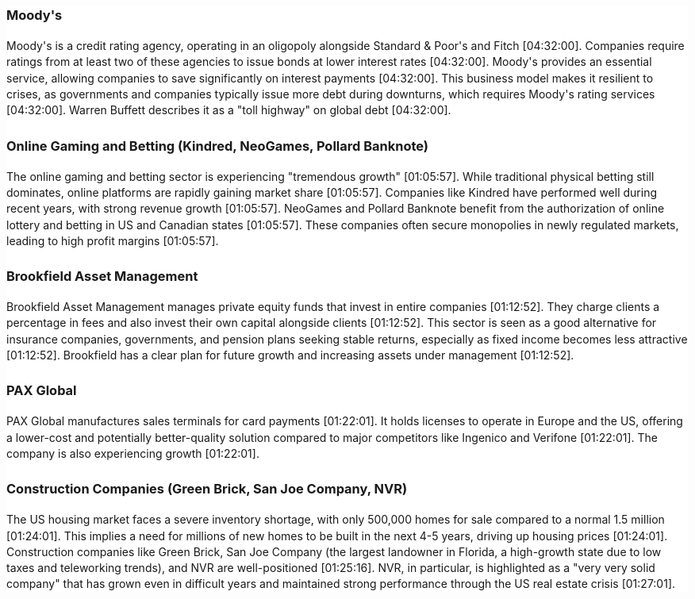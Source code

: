 ### Moody's
Moody's is a credit rating agency, operating in an oligopoly alongside Standard & Poor's and Fitch <a class="yt-timestamp" data-t="04:32:00">[04:32:00]</a>. Companies require ratings from at least two of these agencies to issue bonds at lower interest rates <a class="yt-timestamp" data-t="04:32:00">[04:32:00]</a>. Moody's provides an essential service, allowing companies to save significantly on interest payments <a class="yt-timestamp" data-t="04:32:00">[04:32:00]</a>. This business model makes it resilient to crises, as governments and companies typically issue more debt during downturns, which requires Moody's rating services <a class="yt-timestamp" data-t="04:32:00">[04:32:00]</a>. Warren Buffett describes it as a "toll highway" on global debt <a class="yt-timestamp" data-t="04:32:00">[04:32:00]</a>.

### Online Gaming and Betting (Kindred, NeoGames, Pollard Banknote)
The online gaming and betting sector is experiencing "tremendous growth" <a class="yt-timestamp" data-t="01:05:57">[01:05:57]</a>. While traditional physical betting still dominates, online platforms are rapidly gaining market share <a class="yt-timestamp" data-t="01:05:57">[01:05:57]</a>. Companies like Kindred have performed well during recent years, with strong revenue growth <a class="yt-timestamp" data-t="01:05:57">[01:05:57]</a>. NeoGames and Pollard Banknote benefit from the authorization of online lottery and betting in US and Canadian states <a class="yt-timestamp" data-t="01:05:57">[01:05:57]</a>. These companies often secure monopolies in newly regulated markets, leading to high profit margins <a class="yt-timestamp" data-t="01:05:57">[01:05:57]</a>.

### Brookfield Asset Management
Brookfield Asset Management manages private equity funds that invest in entire companies <a class="yt-timestamp" data-t="01:12:52">[01:12:52]</a>. They charge clients a percentage in fees and also invest their own capital alongside clients <a class="yt-timestamp" data-t="01:12:52">[01:12:52]</a>. This sector is seen as a good alternative for insurance companies, governments, and pension plans seeking stable returns, especially as fixed income becomes less attractive <a class="yt-timestamp" data-t="01:12:52">[01:12:52]</a>. Brookfield has a clear plan for future growth and increasing assets under management <a class="yt-timestamp" data-t="01:12:52">[01:12:52]</a>.

### PAX Global
PAX Global manufactures sales terminals for card payments <a class="yt-timestamp" data-t="01:22:01">[01:22:01]</a>. It holds licenses to operate in Europe and the US, offering a lower-cost and potentially better-quality solution compared to major competitors like Ingenico and Verifone <a class="yt-timestamp" data-t="01:22:01">[01:22:01]</a>. The company is also experiencing growth <a class="yt-timestamp" data-t="01:22:01">[01:22:01]</a>.

### Construction Companies (Green Brick, San Joe Company, NVR)
The US housing market faces a severe inventory shortage, with only 500,000 homes for sale compared to a normal 1.5 million <a class="yt-timestamp" data-t="01:24:01">[01:24:01]</a>. This implies a need for millions of new homes to be built in the next 4-5 years, driving up housing prices <a class="yt-timestamp" data-t="01:24:01">[01:24:01]</a>. Construction companies like Green Brick, San Joe Company (the largest landowner in Florida, a high-growth state due to low taxes and teleworking trends), and NVR are well-positioned <a class="yt-timestamp" data-t="01:25:16">[01:25:16]</a>. NVR, in particular, is highlighted as a "very very solid company" that has grown even in difficult years and maintained strong performance through the US real estate crisis <a class="yt-timestamp" data-t="01:27:01">[01:27:01]</a>.
